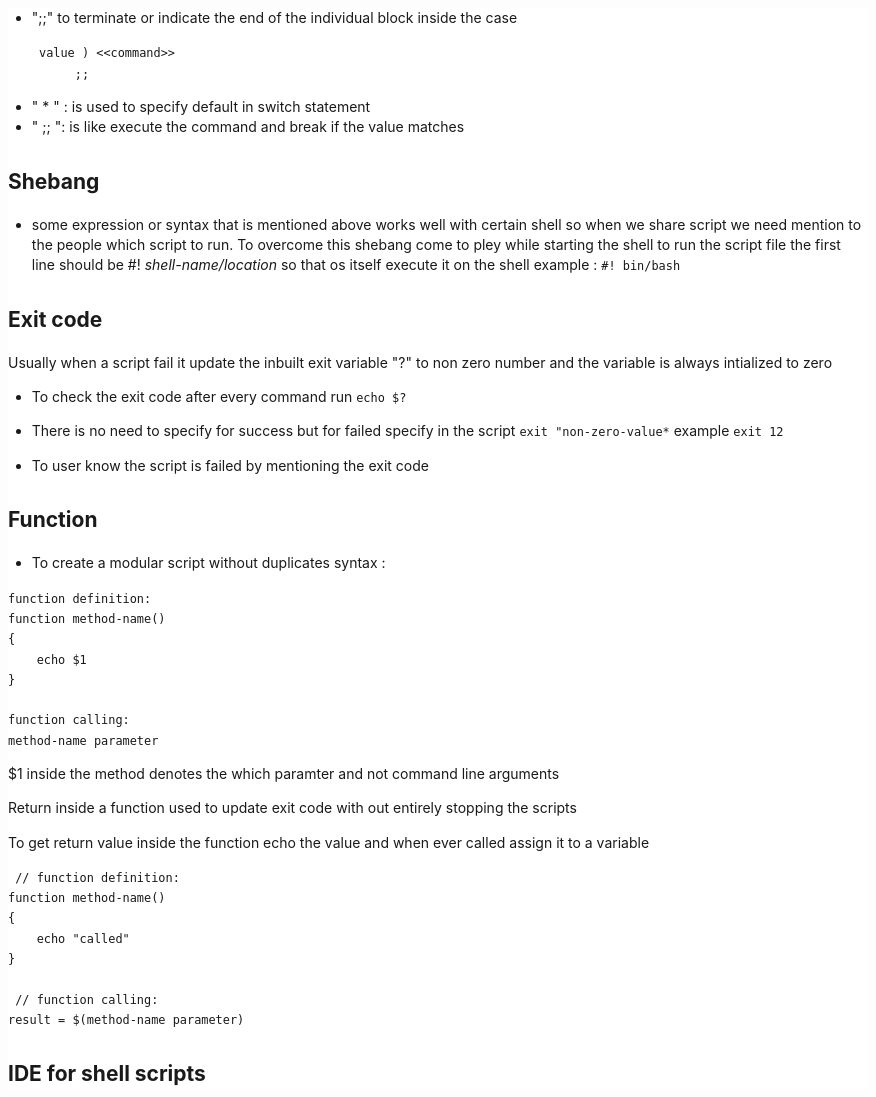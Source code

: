 - ";;" to terminate or indicate the end of the individual block inside the case
  ```
   value ) <<command>>
        ;;
  ```
- " * " : is used to specify default in switch statement
- " ;; ": is like execute the command and break if the value matches

## Shebang

- some expression or syntax that is mentioned above works well with certain shell so when we share script we need mention to the people which script to run. To overcome this shebang come to pley while starting the shell to run the script file the first line should be #! *shell-name/location* so that os itself execute it on the shell example : ` #! bin/bash `

## Exit code
Usually when a script fail it update the inbuilt exit variable "?" to non zero number and the variable is always intialized to zero

- To check the exit code after every command run `echo $?`

- There is no need to specify for success but for failed specify in the script `exit "non-zero-value*` example
`exit 12`

- To user know the script is failed by mentioning the exit code

## Function
- To create a modular script without duplicates
syntax :
```
function definition:
function method-name()
{
    echo $1
}

function calling: 
method-name parameter
```
 $1 inside the method denotes the which paramter and not command line arguments

 Return inside a function used to update exit code with out entirely stopping the scripts

 To get return value inside the function echo the value and when ever called assign it to a variable
```
 // function definition:
function method-name()
{
    echo "called"
}

 // function calling: 
result = $(method-name parameter)
```
## IDE for shell scripts
